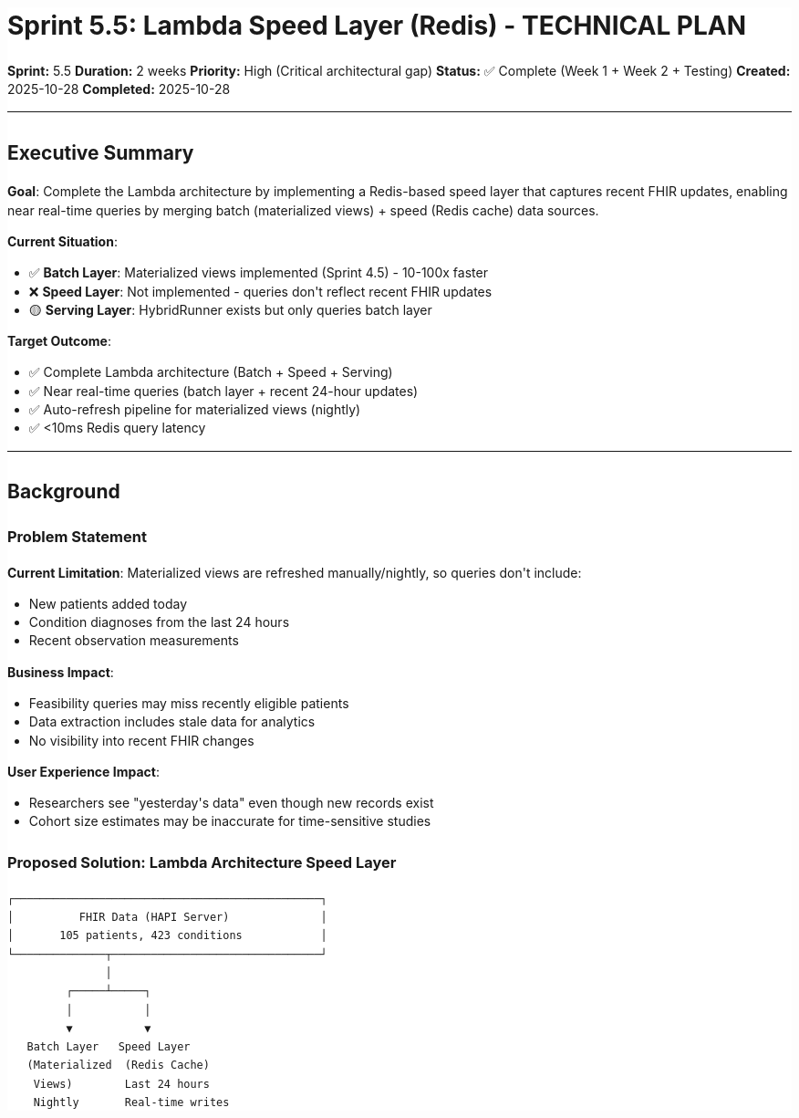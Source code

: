 # Sprint 5.5: Lambda Speed Layer (Redis) - TECHNICAL PLAN

**Sprint:** 5.5
**Duration:** 2 weeks
**Priority:** High (Critical architectural gap)
**Status:** ✅ Complete (Week 1 + Week 2 + Testing)
**Created:** 2025-10-28
**Completed:** 2025-10-28

---

## Executive Summary

**Goal**: Complete the Lambda architecture by implementing a Redis-based speed layer that captures recent FHIR updates, enabling near real-time queries by merging batch (materialized views) + speed (Redis cache) data sources.

**Current Situation**:
- ✅ **Batch Layer**: Materialized views implemented (Sprint 4.5) - 10-100x faster
- ❌ **Speed Layer**: Not implemented - queries don't reflect recent FHIR updates
- 🟡 **Serving Layer**: HybridRunner exists but only queries batch layer

**Target Outcome**:
- ✅ Complete Lambda architecture (Batch + Speed + Serving)
- ✅ Near real-time queries (batch layer + recent 24-hour updates)
- ✅ Auto-refresh pipeline for materialized views (nightly)
- ✅ <10ms Redis query latency

---

## Background

### Problem Statement

**Current Limitation**: Materialized views are refreshed manually/nightly, so queries don't include:
- New patients added today
- Condition diagnoses from the last 24 hours
- Recent observation measurements

**Business Impact**:
- Feasibility queries may miss recently eligible patients
- Data extraction includes stale data for analytics
- No visibility into recent FHIR changes

**User Experience Impact**:
- Researchers see "yesterday's data" even though new records exist
- Cohort size estimates may be inaccurate for time-sensitive studies

### Proposed Solution: Lambda Architecture Speed Layer

```
┌───────────────────────────────────────────────┐
│          FHIR Data (HAPI Server)              │
│       105 patients, 423 conditions            │
└──────────────┬────────────────────────────────┘
               │
         ┌─────┴─────┐
         │           │
         ▼           ▼
   Batch Layer   Speed Layer
   (Materialized  (Redis Cache)
    Views)        Last 24 hours
    Nightly       Real-time writes
```
